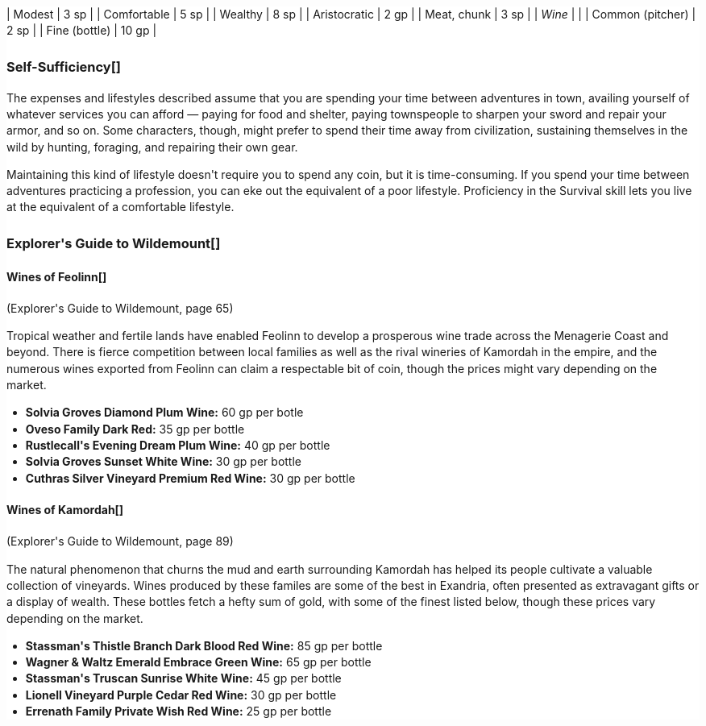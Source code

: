 | Modest | 3 sp |
| Comfortable | 5 sp |
| Wealthy | 8 sp |
| Aristocratic | 2 gp |
| Meat, chunk | 3 sp |
| *Wine* | |
| Common (pitcher) | 2 sp |
| Fine (bottle) | 10 gp |

### Self-Sufficiency[]

The expenses and lifestyles described assume that you are spending your time between adventures in town, availing yourself of whatever services you can afford — paying for food and shelter, paying townspeople to sharpen your sword and repair your armor, and so on. Some characters, though, might prefer to spend their time away from civilization, sustaining themselves in the wild by hunting, foraging, and repairing their own gear.

Maintaining this kind of lifestyle doesn't require you to spend any coin, but it is time-consuming. If you spend your time between adventures practicing a profession, you can eke out the equivalent of a poor lifestyle. Proficiency in the Survival skill lets you live at the equivalent of a comfortable lifestyle.

### Explorer's Guide to Wildemount[]

#### Wines of Feolinn[]

(Explorer's Guide to Wildemount, page 65)

Tropical weather and fertile lands have enabled Feolinn to develop a prosperous wine trade across the Menagerie Coast and beyond. There is fierce competition between local families as well as the rival wineries of Kamordah in the empire, and the numerous wines exported from Feolinn can claim a respectable bit of coin, though the prices might vary depending on the market.

* **Solvia Groves Diamond Plum Wine:** 60 gp per botle
* **Oveso Family Dark Red:** 35 gp per bottle
* **Rustlecall's Evening Dream Plum Wine:** 40 gp per bottle
* **Solvia Groves Sunset White Wine:** 30 gp per bottle
* **Cuthras Silver Vineyard Premium Red Wine:** 30 gp per bottle

#### Wines of Kamordah[]

(Explorer's Guide to Wildemount, page 89)

The natural phenomenon that churns the mud and earth surrounding Kamordah has helped its people cultivate a valuable collection of vineyards. Wines produced by these familes are some of the best in Exandria, often presented as extravagant gifts or a display of wealth. These bottles fetch a hefty sum of gold, with some of the finest listed below, though these prices vary depending on the market.

* **Stassman's Thistle Branch Dark Blood Red Wine:** 85 gp per bottle
* **Wagner & Waltz Emerald Embrace Green Wine:** 65 gp per bottle
* **Stassman's Truscan Sunrise White Wine:** 45 gp per bottle
* **Lionell Vineyard Purple Cedar Red Wine:** 30 gp per bottle
* **Errenath Family Private Wish Red Wine:** 25 gp per bottle
